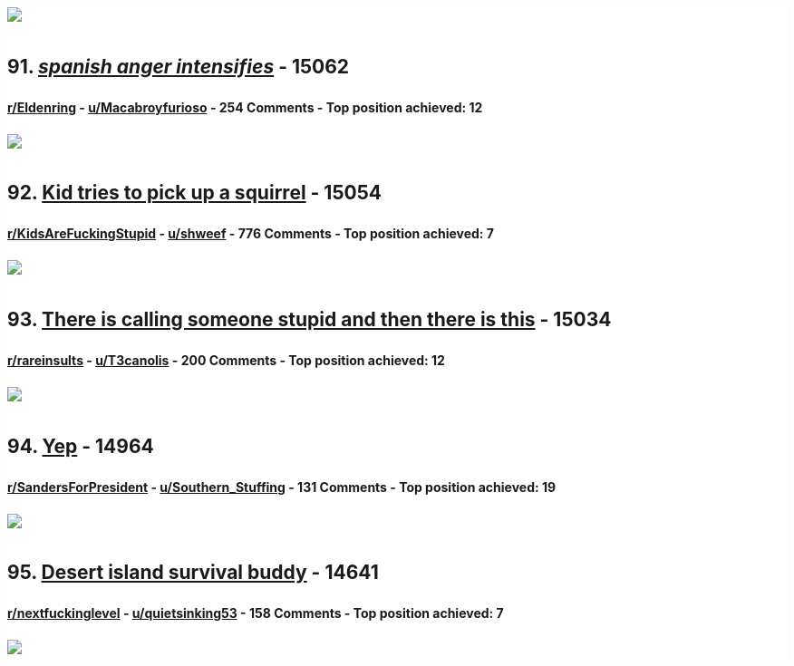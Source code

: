 <a href="https://news.osu.edu/want-to-play-college-sports-a-wealthy-family-helps/"><img src="https://b.thumbs.redditmedia.com/cwLD42O4NaalPYvNN9Yk5RQ66QUUe769wS-3Rj1Wc4o.jpg"></img></a>

## 91. [*spanish anger intensifies*](http://reddit.com/r/Eldenring/comments/102qxz1/spanish_anger_intensifies/) - 15062
#### [r/Eldenring](http://reddit.com/r/Eldenring) - [u/Macabroyfurioso](http://reddit.com/u/Macabroyfurioso) - 254 Comments - Top position achieved: 12

<a href="https://i.redd.it/095xjaqdqx9a1.png"><img src="https://b.thumbs.redditmedia.com/F3UrZZ11zRqBnz1nBSuyoy7UHlwJ5K1UpFioMpUAgPM.jpg"></img></a>

## 92. [Kid tries to pick up a squirrel](http://reddit.com/r/KidsAreFuckingStupid/comments/102xee6/kid_tries_to_pick_up_a_squirrel/) - 15054
#### [r/KidsAreFuckingStupid](http://reddit.com/r/KidsAreFuckingStupid) - [u/shweef](http://reddit.com/u/shweef) - 776 Comments - Top position achieved: 7

<a href="https://v.redd.it/hzus92heu0aa1"><img src="https://b.thumbs.redditmedia.com/KONFveCLmaVqMxqgAvFWYaywAZ62vpWhtfKOE9qgNUw.jpg"></img></a>

## 93. [There is calling someone stupid and then there is this](http://reddit.com/r/rareinsults/comments/103hapi/there_is_calling_someone_stupid_and_then_there_is/) - 15034
#### [r/rareinsults](http://reddit.com/r/rareinsults) - [u/T3canolis](http://reddit.com/u/T3canolis) - 200 Comments - Top position achieved: 12

<a href="https://i.redd.it/oes80anz95aa1.jpg"><img src="https://b.thumbs.redditmedia.com/nbn1pVfp0MPvjduMWT1LUdZOIxkd2fRXbu_wEzhoqqg.jpg"></img></a>

## 94. [Yep](http://reddit.com/r/SandersForPresident/comments/102ylbc/yep/) - 14964
#### [r/SandersForPresident](http://reddit.com/r/SandersForPresident) - [u/Southern_Stuffing](http://reddit.com/u/Southern_Stuffing) - 131 Comments - Top position achieved: 19

<a href="https://i.redd.it/3npcr07l71aa1.jpg"><img src="https://b.thumbs.redditmedia.com/c8NOorAXa0ePbzI6uLmAhFRaSQ0i2AMZSoxuD_aeJxE.jpg"></img></a>

## 95. [Desert island survival buddy](http://reddit.com/r/nextfuckinglevel/comments/10313sr/desert_island_survival_buddy/) - 14641
#### [r/nextfuckinglevel](http://reddit.com/r/nextfuckinglevel) - [u/quietsinking53](http://reddit.com/u/quietsinking53) - 158 Comments - Top position achieved: 7

<a href="https://v.redd.it/6sgfcawof0aa1"><img src="https://b.thumbs.redditmedia.com/mfs6cKg1gseeBAQ1GpG1iYuc6K1LfgguCfZwBGP1CSI.jpg"></img></a>
